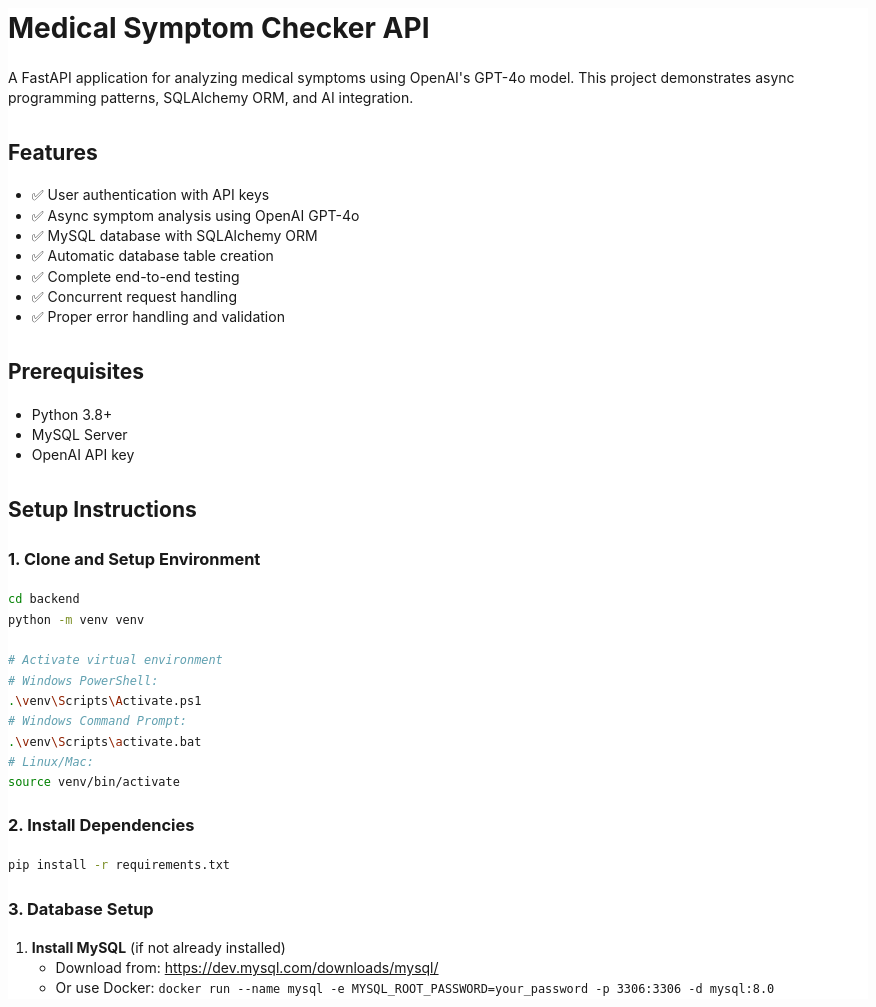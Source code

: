 # Medical Symptom Checker API

A FastAPI application for analyzing medical symptoms using OpenAI's GPT-4o model. This project demonstrates async programming patterns, SQLAlchemy ORM, and AI integration.

## Features

- ✅ User authentication with API keys
- ✅ Async symptom analysis using OpenAI GPT-4o
- ✅ MySQL database with SQLAlchemy ORM
- ✅ Automatic database table creation
- ✅ Complete end-to-end testing
- ✅ Concurrent request handling
- ✅ Proper error handling and validation

## Prerequisites

- Python 3.8+
- MySQL Server
- OpenAI API key

## Setup Instructions

### 1. Clone and Setup Environment

```bash
cd backend
python -m venv venv

# Activate virtual environment
# Windows PowerShell:
.\venv\Scripts\Activate.ps1
# Windows Command Prompt:
.\venv\Scripts\activate.bat
# Linux/Mac:
source venv/bin/activate
```

### 2. Install Dependencies

```bash
pip install -r requirements.txt
```

### 3. Database Setup

1. **Install MySQL** (if not already installed)
   - Download from: https://dev.mysql.com/downloads/mysql/
   - Or use Docker: `docker run --name mysql -e MYSQL_ROOT_PASSWORD=your_password -p 3306:3306 -d mysql:8.0`
